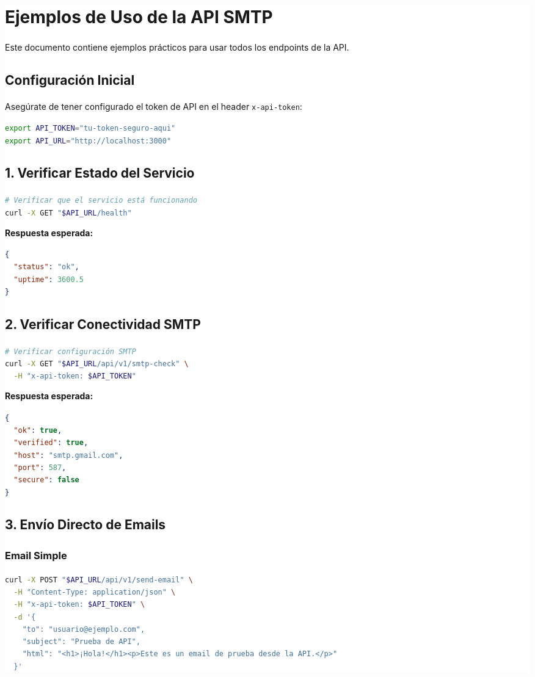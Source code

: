 # Ejemplos de Uso de la API SMTP

Este documento contiene ejemplos prácticos para usar todos los endpoints de la API.

## Configuración Inicial

Asegúrate de tener configurado el token de API en el header `x-api-token`:

```bash
export API_TOKEN="tu-token-seguro-aqui"
export API_URL="http://localhost:3000"
```

## 1. Verificar Estado del Servicio

```bash
# Verificar que el servicio está funcionando
curl -X GET "$API_URL/health"
```

**Respuesta esperada:**
```json
{
  "status": "ok",
  "uptime": 3600.5
}
```

## 2. Verificar Conectividad SMTP

```bash
# Verificar configuración SMTP
curl -X GET "$API_URL/api/v1/smtp-check" \
  -H "x-api-token: $API_TOKEN"
```

**Respuesta esperada:**
```json
{
  "ok": true,
  "verified": true,
  "host": "smtp.gmail.com",
  "port": 587,
  "secure": false
}
```

## 3. Envío Directo de Emails

### Email Simple

```bash
curl -X POST "$API_URL/api/v1/send-email" \
  -H "Content-Type: application/json" \
  -H "x-api-token: $API_TOKEN" \
  -d '{
    "to": "usuario@ejemplo.com",
    "subject": "Prueba de API",
    "html": "<h1>¡Hola!</h1><p>Este es un email de prueba desde la API.</p>"
  }'
```
